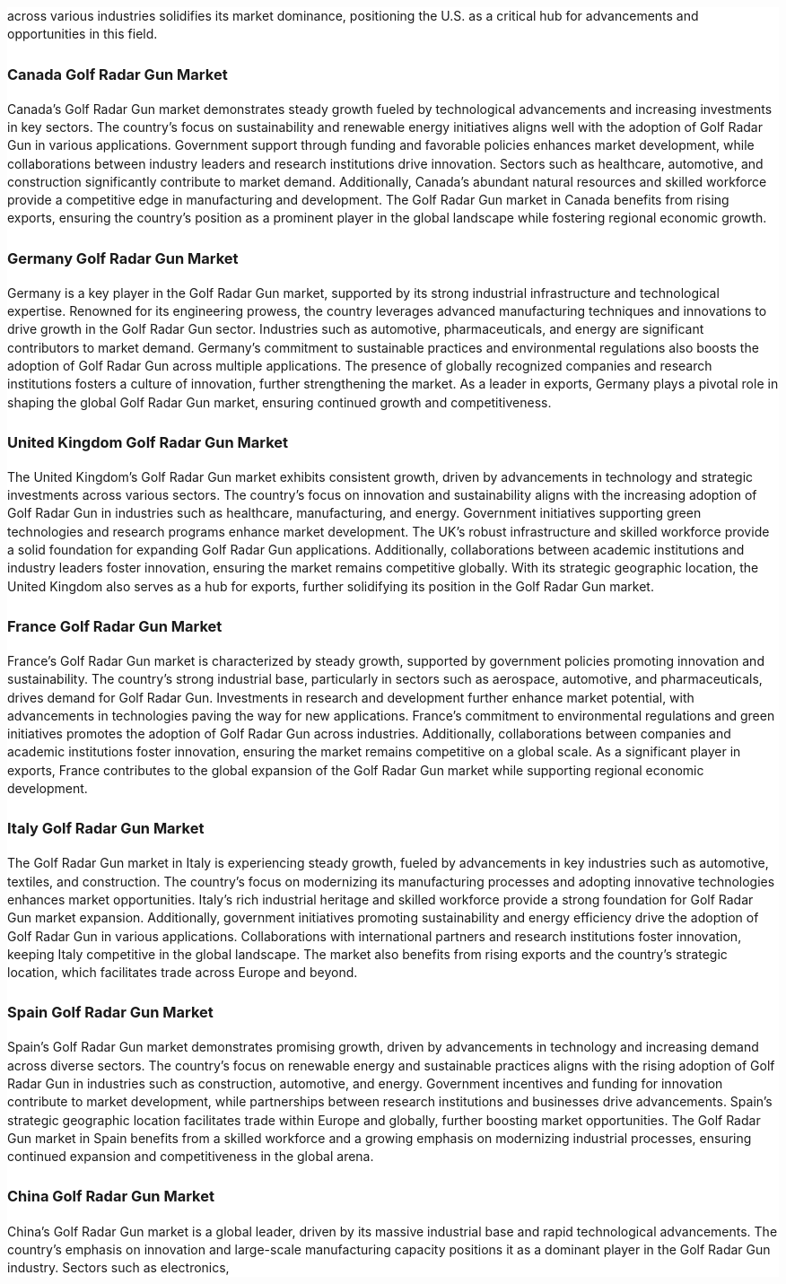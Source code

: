 across various industries solidifies its market dominance, positioning the U.S. as a critical hub for advancements and opportunities in this field.</p><h3>Canada Golf Radar Gun Market</h3><p>Canada&rsquo;s Golf Radar Gun market demonstrates steady growth fueled by technological advancements and increasing investments in key sectors. The country&rsquo;s focus on sustainability and renewable energy initiatives aligns well with the adoption of Golf Radar Gun in various applications. Government support through funding and favorable policies enhances market development, while collaborations between industry leaders and research institutions drive innovation. Sectors such as healthcare, automotive, and construction significantly contribute to market demand. Additionally, Canada&rsquo;s abundant natural resources and skilled workforce provide a competitive edge in manufacturing and development. The Golf Radar Gun market in Canada benefits from rising exports, ensuring the country&rsquo;s position as a prominent player in the global landscape while fostering regional economic growth.</p><h3>Germany Golf Radar Gun Market</h3><p>Germany is a key player in the Golf Radar Gun market, supported by its strong industrial infrastructure and technological expertise. Renowned for its engineering prowess, the country leverages advanced manufacturing techniques and innovations to drive growth in the Golf Radar Gun sector. Industries such as automotive, pharmaceuticals, and energy are significant contributors to market demand. Germany&rsquo;s commitment to sustainable practices and environmental regulations also boosts the adoption of Golf Radar Gun across multiple applications. The presence of globally recognized companies and research institutions fosters a culture of innovation, further strengthening the market. As a leader in exports, Germany plays a pivotal role in shaping the global Golf Radar Gun market, ensuring continued growth and competitiveness.</p><h3>United Kingdom Golf Radar Gun Market</h3><p>The United Kingdom&rsquo;s Golf Radar Gun market exhibits consistent growth, driven by advancements in technology and strategic investments across various sectors. The country&rsquo;s focus on innovation and sustainability aligns with the increasing adoption of Golf Radar Gun in industries such as healthcare, manufacturing, and energy. Government initiatives supporting green technologies and research programs enhance market development. The UK&rsquo;s robust infrastructure and skilled workforce provide a solid foundation for expanding Golf Radar Gun applications. Additionally, collaborations between academic institutions and industry leaders foster innovation, ensuring the market remains competitive globally. With its strategic geographic location, the United Kingdom also serves as a hub for exports, further solidifying its position in the Golf Radar Gun market.</p><h3>France Golf Radar Gun Market</h3><p>France&rsquo;s Golf Radar Gun market is characterized by steady growth, supported by government policies promoting innovation and sustainability. The country&rsquo;s strong industrial base, particularly in sectors such as aerospace, automotive, and pharmaceuticals, drives demand for Golf Radar Gun. Investments in research and development further enhance market potential, with advancements in technologies paving the way for new applications. France&rsquo;s commitment to environmental regulations and green initiatives promotes the adoption of Golf Radar Gun across industries. Additionally, collaborations between companies and academic institutions foster innovation, ensuring the market remains competitive on a global scale. As a significant player in exports, France contributes to the global expansion of the Golf Radar Gun market while supporting regional economic development.</p><h3>Italy Golf Radar Gun Market</h3><p>The Golf Radar Gun market in Italy is experiencing steady growth, fueled by advancements in key industries such as automotive, textiles, and construction. The country&rsquo;s focus on modernizing its manufacturing processes and adopting innovative technologies enhances market opportunities. Italy&rsquo;s rich industrial heritage and skilled workforce provide a strong foundation for Golf Radar Gun market expansion. Additionally, government initiatives promoting sustainability and energy efficiency drive the adoption of Golf Radar Gun in various applications. Collaborations with international partners and research institutions foster innovation, keeping Italy competitive in the global landscape. The market also benefits from rising exports and the country&rsquo;s strategic location, which facilitates trade across Europe and beyond.</p><h3>Spain Golf Radar Gun Market</h3><p>Spain&rsquo;s Golf Radar Gun market demonstrates promising growth, driven by advancements in technology and increasing demand across diverse sectors. The country&rsquo;s focus on renewable energy and sustainable practices aligns with the rising adoption of Golf Radar Gun in industries such as construction, automotive, and energy. Government incentives and funding for innovation contribute to market development, while partnerships between research institutions and businesses drive advancements. Spain&rsquo;s strategic geographic location facilitates trade within Europe and globally, further boosting market opportunities. The Golf Radar Gun market in Spain benefits from a skilled workforce and a growing emphasis on modernizing industrial processes, ensuring continued expansion and competitiveness in the global arena.</p><h3>China Golf Radar Gun Market</h3><p>China&rsquo;s Golf Radar Gun market is a global leader, driven by its massive industrial base and rapid technological advancements. The country&rsquo;s emphasis on innovation and large-scale manufacturing capacity positions it as a dominant player in the Golf Radar Gun industry. Sectors such as electronics,